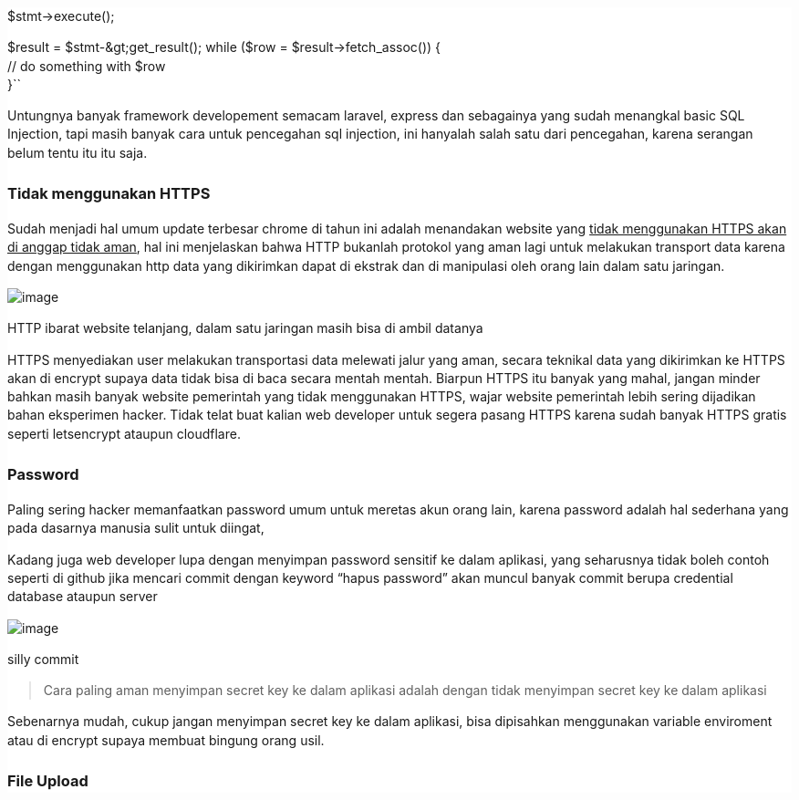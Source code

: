 $stmt-&gt;execute();  

$result = $stmt-&gt;get_result();  
while ($row = $result-&gt;fetch_assoc()) {  
    // do something with $row  
}``

Untungnya banyak framework developement semacam laravel, express dan sebagainya yang sudah menangkal basic SQL Injection, tapi masih banyak cara untuk pencegahan sql injection, ini hanyalah salah satu dari pencegahan, karena serangan belum tentu itu itu saja.

### Tidak menggunakan HTTPS

Sudah menjadi hal umum update terbesar chrome di tahun ini adalah menandakan website yang [tidak menggunakan HTTPS akan di anggap tidak aman](https://www.theregister.co.uk/2018/07/03/google_chrome_http/), hal ini menjelaskan bahwa HTTP bukanlah protokol yang aman lagi untuk melakukan transport data karena dengan menggunakan http data yang dikirimkan dapat di ekstrak dan di manipulasi oleh orang lain dalam satu jaringan.




![image](/posts/2018-09-23_5-kelemahan-web-apps-yang-sering-hacker-abuse/images/15.png)

HTTP ibarat website telanjang, dalam satu jaringan masih bisa di ambil datanya



HTTPS menyediakan user melakukan transportasi data melewati jalur yang aman, secara teknikal data yang dikirimkan ke HTTPS akan di encrypt supaya data tidak bisa di baca secara mentah mentah. Biarpun HTTPS itu banyak yang mahal, jangan minder bahkan masih banyak website pemerintah yang tidak menggunakan HTTPS, wajar website pemerintah lebih sering dijadikan bahan eksperimen hacker. Tidak telat buat kalian web developer untuk segera pasang HTTPS karena sudah banyak HTTPS gratis seperti letsencrypt ataupun cloudflare.

### Password

Paling sering hacker memanfaatkan password umum untuk meretas akun orang lain, karena password adalah hal sederhana yang pada dasarnya manusia sulit untuk diingat,

Kadang juga web developer lupa dengan menyimpan password sensitif ke dalam aplikasi, yang seharusnya tidak boleh contoh seperti di github jika mencari commit dengan keyword “hapus password” akan muncul banyak commit berupa credential database ataupun server




![image](/posts/2018-09-23_5-kelemahan-web-apps-yang-sering-hacker-abuse/images/16.png)

silly commit

> Cara paling aman menyimpan secret key ke dalam aplikasi adalah dengan tidak menyimpan secret key ke dalam aplikasi

Sebenarnya mudah, cukup jangan menyimpan secret key ke dalam aplikasi, bisa dipisahkan menggunakan variable enviroment atau di encrypt supaya membuat bingung orang usil.

### File Upload
